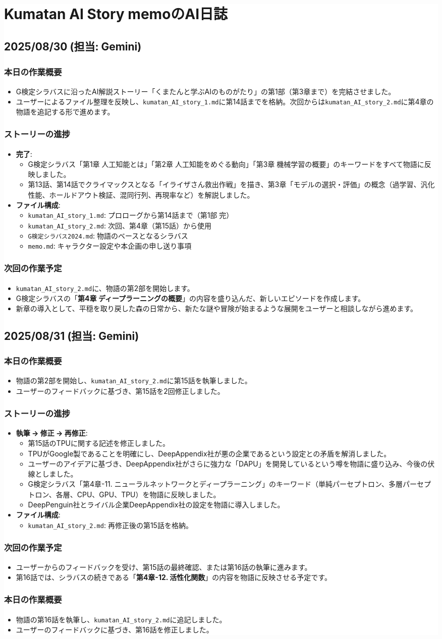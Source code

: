 # Kumatan AI Story memoのAI日誌 

## 2025/08/30 (担当: Gemini)

### 本日の作業概要
- G検定シラバスに沿ったAI解説ストーリー「くまたんと学ぶAIのものがたり」の第1部（第3章まで）を完結させました。
- ユーザーによるファイル整理を反映し、`kumatan_AI_story_1.md`に第14話までを格納。次回からは`kumatan_AI_story_2.md`に第4章の物語を追記する形で進めます。

### ストーリーの進捗
- **完了**:
  - G検定シラバス「第1章 人工知能とは」「第2章 人工知能をめぐる動向」「第3章 機械学習の概要」のキーワードをすべて物語に反映しました。
  - 第13話、第14話でクライマックスとなる「イライザさん救出作戦」を描き、第3章「モデルの選択・評価」の概念（過学習、汎化性能、ホールドアウト検証、混同行列、再現率など）を解説しました。
- **ファイル構成**:
  - `kumatan_AI_story_1.md`: プロローグから第14話まで（第1部 完）
  - `kumatan_AI_story_2.md`: 次回、第4章（第15話）から使用
  - `G検定シラバス2024.md`: 物語のベースとなるシラバス
  - `memo.md`: キャラクター設定や本企画の申し送り事項

### 次回の作業予定
- `kumatan_AI_story_2.md`に、物語の第2部を開始します。
- G検定シラバスの「**第4章 ディープラーニングの概要**」の内容を盛り込んだ、新しいエピソードを作成します。
- 新章の導入として、平穏を取り戻した森の日常から、新たな謎や冒険が始まるような展開をユーザーと相談しながら進めます。

## 2025/08/31 (担当: Gemini)

### 本日の作業概要
- 物語の第2部を開始し、`kumatan_AI_story_2.md`に第15話を執筆しました。
- ユーザーのフィードバックに基づき、第15話を2回修正しました。

### ストーリーの進捗
- **執筆 -> 修正 -> 再修正**:
  - 第15話のTPUに関する記述を修正しました。
  - TPUがGoogle製であることを明確にし、DeepAppendix社が悪の企業であるという設定との矛盾を解消しました。
  - ユーザーのアイデアに基づき、DeepAppendix社がさらに強力な「DAPU」を開発しているという噂を物語に盛り込み、今後の伏線としました。
  - G検定シラバス「第4章-11. ニューラルネットワークとディープラーニング」のキーワード（単純パーセプトロン、多層パーセプトロン、各層、CPU、GPU、TPU）を物語に反映しました。
  - DeepPenguin社とライバル企業DeepAppendix社の設定を物語に導入しました。
- **ファイル構成**:
  - `kumatan_AI_story_2.md`: 再修正後の第15話を格納。

### 次回の作業予定
- ユーザーからのフィードバックを受け、第15話の最終確認、または第16話の執筆に進みます。
- 第16話では、シラバスの続きである「**第4章-12. 活性化関数**」の内容を物語に反映させる予定です。



### 本日の作業概要
- 物語の第16話を執筆し、`kumatan_AI_story_2.md`に追記しました。
- ユーザーのフィードバックに基づき、第16話を修正しました。
